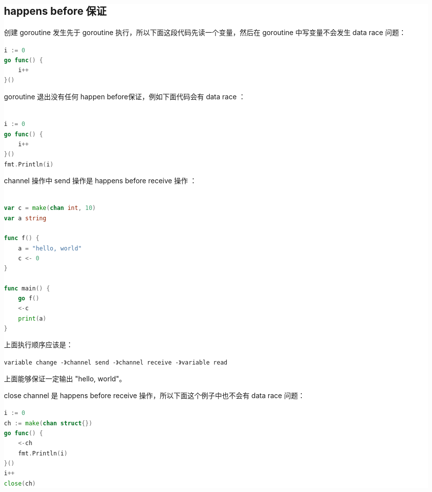 ## happens before 保证

创建 goroutine 发生先于 goroutine 执行，所以下面这段代码先读一个变量，然后在 goroutine 中写变量不会发生 data race 问题：
```go
i := 0
go func() {
    i++
}()
```
goroutine 退出没有任何 happen before保证，例如下面代码会有 data race ：
```go

i := 0
go func() {
    i++
}()
fmt.Println(i)
```


channel 操作中 send 操作是 happens before receive 操作 ：

```go

var c = make(chan int, 10)
var a string

func f() {
    a = "hello, world"
    c <- 0
}

func main() {
    go f()
    <-c
    print(a)
}

```
上面执行顺序应该是：
```shell
variable change -》channel send -》channel receive -》variable read
```


上面能够保证一定输出 "hello, world"。


close channel 是 happens before receive 操作，所以下面这个例子中也不会有 data race 问题：
```go
i := 0
ch := make(chan struct{})
go func() {
    <-ch
    fmt.Println(i)
}()
i++
close(ch)

```

